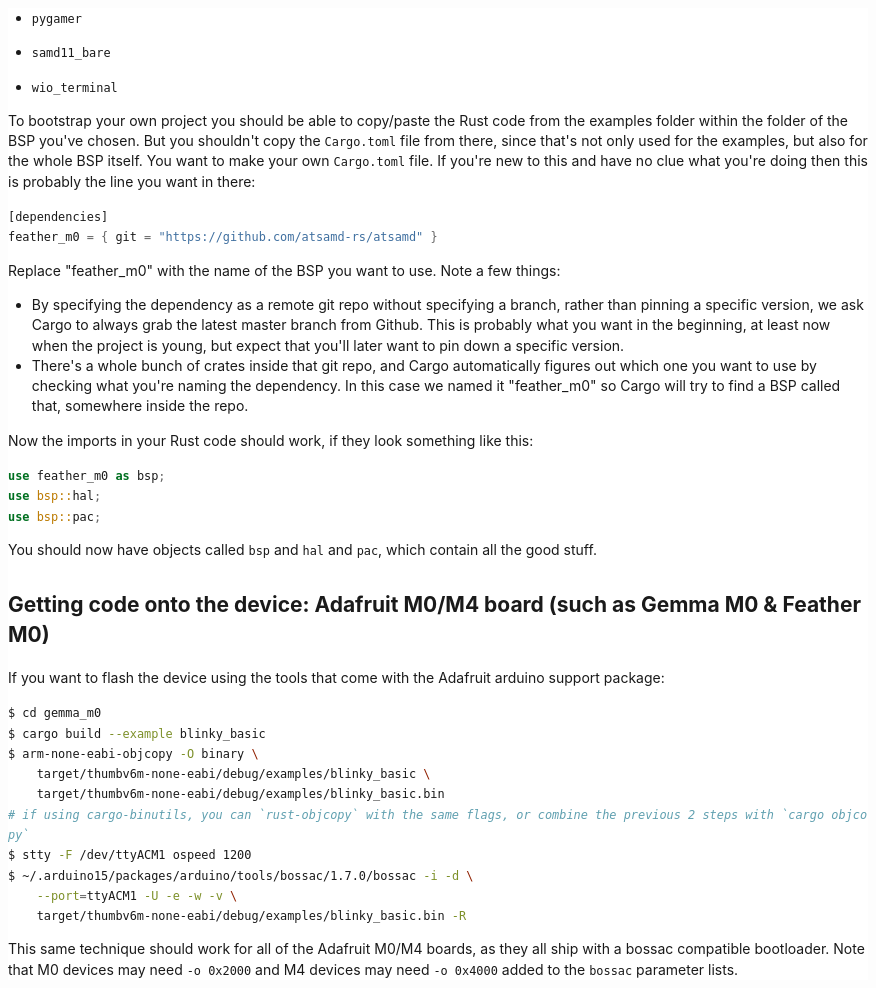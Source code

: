 * `pygamer`

* `samd11_bare`

* `wio_terminal`

To bootstrap your own project you should be able to copy/paste the Rust code from the examples folder within the folder of the BSP you've chosen. But you shouldn't copy the `Cargo.toml` file from there, since that's not only used for the examples, but also for the whole BSP itself. You want to make your own `Cargo.toml` file. If you're new to this and have no clue what you're doing then this is probably the line you want in there:

```rust
[dependencies]
feather_m0 = { git = "https://github.com/atsamd-rs/atsamd" }
```

Replace "feather_m0" with the name of the BSP you want to use. Note a few things:
* By specifying the dependency as a remote git repo without specifying a branch, rather than pinning a specific version, we ask Cargo to always grab the latest master branch from Github. This is probably what you want in the beginning, at least now when the project is young, but expect that you'll later want to pin down a specific version.
* There's a whole bunch of crates inside that git repo, and Cargo automatically figures out which one you want to use by checking what you're naming the dependency. In this case we named it "feather_m0" so Cargo will try to find a BSP called that, somewhere inside the repo.

Now the imports in your Rust code should work, if they look something like this:
```rust
use feather_m0 as bsp;
use bsp::hal;
use bsp::pac;
```

You should now have objects called `bsp` and `hal` and `pac`, which contain all the good stuff.

## Getting code onto the device: Adafruit M0/M4 board (such as Gemma M0 & Feather M0)

If you want to flash the device using the tools that come with the Adafruit arduino support package:

```bash
$ cd gemma_m0
$ cargo build --example blinky_basic
$ arm-none-eabi-objcopy -O binary \
    target/thumbv6m-none-eabi/debug/examples/blinky_basic \
    target/thumbv6m-none-eabi/debug/examples/blinky_basic.bin
# if using cargo-binutils, you can `rust-objcopy` with the same flags, or combine the previous 2 steps with `cargo objcopy`
$ stty -F /dev/ttyACM1 ospeed 1200
$ ~/.arduino15/packages/arduino/tools/bossac/1.7.0/bossac -i -d \
    --port=ttyACM1 -U -e -w -v \
    target/thumbv6m-none-eabi/debug/examples/blinky_basic.bin -R
```

This same technique should work for all of the Adafruit M0/M4 boards, as they all ship with a bossac compatible  bootloader. Note that M0 devices may need `-o 0x2000` and M4 devices may need `-o 0x4000` added to the `bossac`  parameter lists.


[arduino_mkr1000]: https://github.com/atsamd-rs/atsamd/tree/master/boards/arduino_mkr1000
[arduino_mkr_vidor_4000]: https://github.com/atsamd-rs/atsamd/tree/master/boards/arduino_mkrvidor4000
[arduino_mkrwifi1010]: https://github.com/atsamd-rs/atsamd/tree/master/boards/arduino_mkrwifi1010
[arduino_mkrzero]: https://github.com/atsamd-rs/atsamd/tree/master/boards/arduino_mkrzero/
[arduino_nano33_iot]: https://github.com/atsamd-rs/atsamd/tree/master/boards/arduino_nano33iot
[atsame54_xpro]: https://github.com/atsamd-rs/atsamd/tree/master/boards/atsame54_xpro/
[circuit_playground_express]: https://github.com/atsamd-rs/atsamd/tree/master/boards/circuit_playground_express/
[edgebadge]: https://github.com/atsamd-rs/atsamd/tree/master/boards/edgebadge
[feather_m0]: https://github.com/atsamd-rs/atsamd/tree/master/boards/feather_m0/
[feather_m4]: https://github.com/atsamd-rs/atsamd/tree/master/boards/feather_m4/
[gemma_m0]: https://github.com/atsamd-rs/atsamd/tree/master/boards/gemma_m0/
[grand_central_m4]: https://github.com/atsamd-rs/atsamd/tree/master/boards/grand_central_m4/
[itsybitsy_m0]: https://github.com/atsamd-rs/atsamd/tree/master/boards/itsybitsy_m0/
[itsybitsy_m4]: https://github.com/atsamd-rs/atsamd/tree/master/boards/itsybitsy_m4/
[metro_m0]: https://github.com/atsamd-rs/atsamd/tree/master/boards/metro_m0/
[metro_m4]: https://github.com/atsamd-rs/atsamd/tree/master/boards/metro_m4/
[pfza_proto1]: https://github.com/atsamd-rs/atsamd/tree/master/boards/pfza_proto1/
[pygamer]: https://github.com/atsamd-rs/atsamd/tree/master/boards/pygamer/
[pyportal]: https://github.com/atsamd-rs/atsamd/tree/master/boards/pyportal/
[samd21_mini]: https://github.com/atsamd-rs/atsamd/tree/master/boards/samd21_mini/
[serpente]: https://github.com/atsamd-rs/atsamd/tree/master/boards/serpente/
[sodaq_one]: https://github.com/atsamd-rs/atsamd/tree/master/boards/sodaq_one/
[sodaq_sara_aff]: https://github.com/atsamd-rs/atsamd/tree/master/boards/sodaq_sara_aff/
[trellis_m4]: https://github.com/atsamd-rs/atsamd/tree/master/boards/trellis_m4/
[trinket_m0]: https://github.com/atsamd-rs/atsamd/tree/master/boards/trinket_m0/
[wio_lite_mg126]: https://github.com/atsamd-rs/atsamd/tree/master/boards/wio_lite_mg126
[wio_terminal]: https://github.com/atsamd-rs/atsamd/tree/master/boards/wio_terminal
[xiao_m0]: https://github.com/atsamd-rs/atsamd/tree/master/boards/xiao_m0